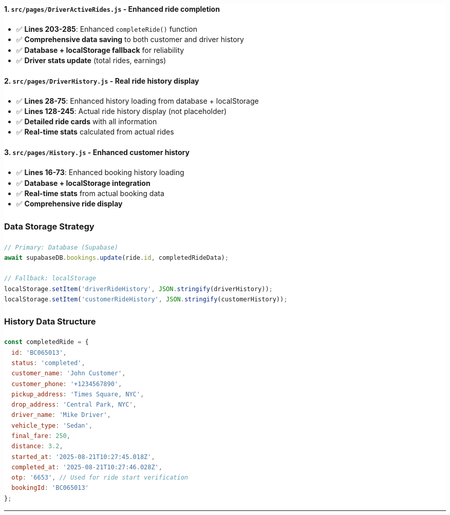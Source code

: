#### 1. **`src/pages/DriverActiveRides.js`** - Enhanced ride completion
- ✅ **Lines 203-285**: Enhanced `completeRide()` function
- ✅ **Comprehensive data saving** to both customer and driver history
- ✅ **Database + localStorage fallback** for reliability
- ✅ **Driver stats update** (total rides, earnings)

#### 2. **`src/pages/DriverHistory.js`** - Real ride history display
- ✅ **Lines 28-75**: Enhanced history loading from database + localStorage
- ✅ **Lines 128-245**: Actual ride history display (not placeholder)
- ✅ **Detailed ride cards** with all information
- ✅ **Real-time stats** calculated from actual rides

#### 3. **`src/pages/History.js`** - Enhanced customer history
- ✅ **Lines 16-73**: Enhanced booking history loading
- ✅ **Database + localStorage integration**
- ✅ **Real-time stats** from actual booking data
- ✅ **Comprehensive ride display**

### **Data Storage Strategy**

```javascript
// Primary: Database (Supabase)
await supabaseDB.bookings.update(ride.id, completedRideData);

// Fallback: localStorage
localStorage.setItem('driverRideHistory', JSON.stringify(driverHistory));
localStorage.setItem('customerRideHistory', JSON.stringify(customerHistory));
```

### **History Data Structure**
```javascript
const completedRide = {
  id: 'BC065013',
  status: 'completed',
  customer_name: 'John Customer',
  customer_phone: '+1234567890',
  pickup_address: 'Times Square, NYC',
  drop_address: 'Central Park, NYC',
  driver_name: 'Mike Driver',
  vehicle_type: 'Sedan',
  final_fare: 250,
  distance: 3.2,
  started_at: '2025-08-21T10:27:45.018Z',
  completed_at: '2025-08-21T10:27:46.028Z',
  otp: '6653', // Used for ride start verification
  bookingId: 'BC065013'
};
```

---